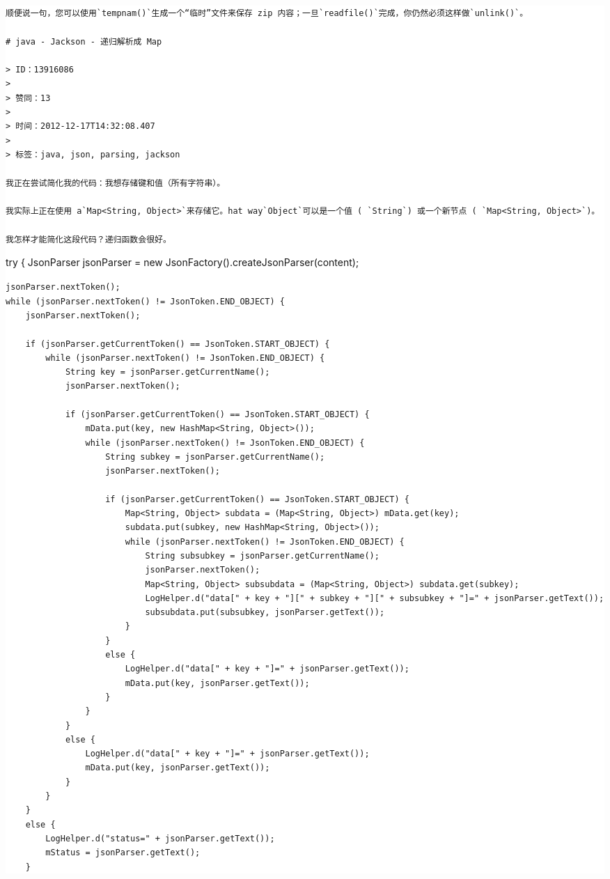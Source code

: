 ```
顺便说一句，您可以使用`tempnam()`生成一个“临时”文件来保存 zip 内容；一旦`readfile()`完成，你仍然必须这样做`unlink()`。

# java - Jackson - 递归解析成 Map

> ID：13916086
> 
> 赞同：13
> 
> 时间：2012-12-17T14:32:08.407
> 
> 标签：java, json, parsing, jackson

我正在尝试简化我的代码：我想存储键和值（所有字符串）。

我实际上正在使用 a`Map<String, Object>`来存储它。hat way`Object`可以是一个值 ( `String`) 或一个新节点 ( `Map<String, Object>`)。

我怎样才能简化这段代码？递归函数会很好。

```
try {
    JsonParser jsonParser = new JsonFactory().createJsonParser(content);

    jsonParser.nextToken();
    while (jsonParser.nextToken() != JsonToken.END_OBJECT) {
        jsonParser.nextToken();

        if (jsonParser.getCurrentToken() == JsonToken.START_OBJECT) {
            while (jsonParser.nextToken() != JsonToken.END_OBJECT) {
                String key = jsonParser.getCurrentName();
                jsonParser.nextToken();

                if (jsonParser.getCurrentToken() == JsonToken.START_OBJECT) {
                    mData.put(key, new HashMap<String, Object>());
                    while (jsonParser.nextToken() != JsonToken.END_OBJECT) {
                        String subkey = jsonParser.getCurrentName();
                        jsonParser.nextToken();

                        if (jsonParser.getCurrentToken() == JsonToken.START_OBJECT) {
                            Map<String, Object> subdata = (Map<String, Object>) mData.get(key);
                            subdata.put(subkey, new HashMap<String, Object>());
                            while (jsonParser.nextToken() != JsonToken.END_OBJECT) {
                                String subsubkey = jsonParser.getCurrentName();
                                jsonParser.nextToken();
                                Map<String, Object> subsubdata = (Map<String, Object>) subdata.get(subkey);
                                LogHelper.d("data[" + key + "][" + subkey + "][" + subsubkey + "]=" + jsonParser.getText());
                                subsubdata.put(subsubkey, jsonParser.getText());
                            }
                        }
                        else {
                            LogHelper.d("data[" + key + "]=" + jsonParser.getText());
                            mData.put(key, jsonParser.getText());
                        }
                    }
                }
                else {
                    LogHelper.d("data[" + key + "]=" + jsonParser.getText());
                    mData.put(key, jsonParser.getText());
                }
            }
        }
        else {
            LogHelper.d("status=" + jsonParser.getText());
            mStatus = jsonParser.getText();
        }